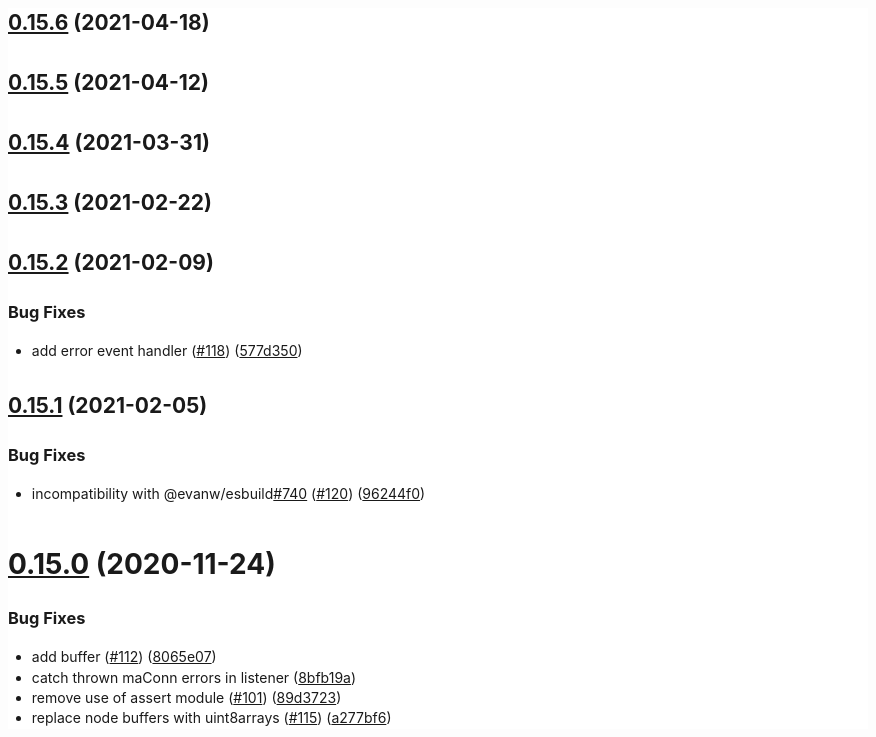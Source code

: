 

## [0.15.6](https://github.com/libp2p/js-libp2p-websockets/compare/v0.15.5...v0.15.6) (2021-04-18)



## [0.15.5](https://github.com/libp2p/js-libp2p-websockets/compare/v0.15.4...v0.15.5) (2021-04-12)



## [0.15.4](https://github.com/libp2p/js-libp2p-websockets/compare/v0.15.3...v0.15.4) (2021-03-31)



## [0.15.3](https://github.com/libp2p/js-libp2p-websockets/compare/v0.15.2...v0.15.3) (2021-02-22)



## [0.15.2](https://github.com/libp2p/js-libp2p-websockets/compare/v0.15.1...v0.15.2) (2021-02-09)


### Bug Fixes

* add error event handler ([#118](https://github.com/libp2p/js-libp2p-websockets/issues/118)) ([577d350](https://github.com/libp2p/js-libp2p-websockets/commit/577d3505f559b153ec9e0bbca7d31d2f164712bc))



## [0.15.1](https://github.com/libp2p/js-libp2p-websockets/compare/v0.15.0...v0.15.1) (2021-02-05)


### Bug Fixes

* incompatibility with @evanw/esbuild[#740](https://github.com/libp2p/js-libp2p-websockets/issues/740) ([#120](https://github.com/libp2p/js-libp2p-websockets/issues/120)) ([96244f0](https://github.com/libp2p/js-libp2p-websockets/commit/96244f048929c5225905327ae27a88961fe535f8))



# [0.15.0](https://github.com/libp2p/js-libp2p-websockets/compare/v0.13.1...v0.15.0) (2020-11-24)


### Bug Fixes

* add buffer ([#112](https://github.com/libp2p/js-libp2p-websockets/issues/112)) ([8065e07](https://github.com/libp2p/js-libp2p-websockets/commit/8065e07bad57b5732cdcec5ce3829ac2361604cf))
* catch thrown maConn errors in listener ([8bfb19a](https://github.com/libp2p/js-libp2p-websockets/commit/8bfb19a78f296c10d8e1a3c0ac608daa9ffcfefc))
* remove use of assert module ([#101](https://github.com/libp2p/js-libp2p-websockets/issues/101)) ([89d3723](https://github.com/libp2p/js-libp2p-websockets/commit/89d37232b8f603804b6ce5cd8230cc75d2dd8e28))
* replace node buffers with uint8arrays ([#115](https://github.com/libp2p/js-libp2p-websockets/issues/115)) ([a277bf6](https://github.com/libp2p/js-libp2p-websockets/commit/a277bf6bfbc7ad796e51f7646d7449c203384c06))

